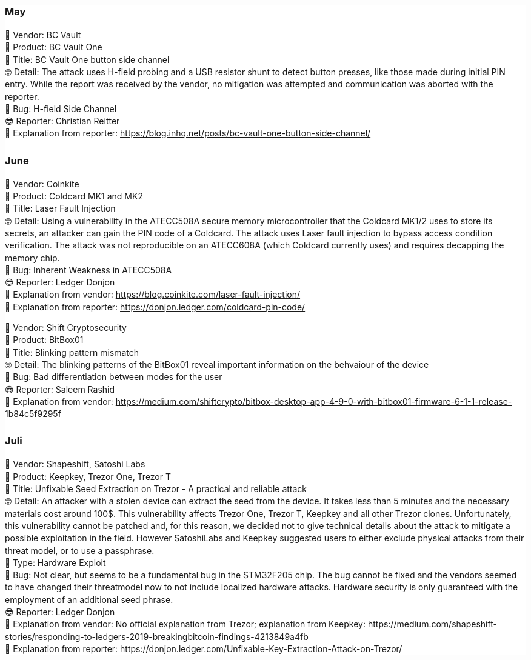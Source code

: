 ### May

:office: Vendor: BC Vault<br>
:iphone: Product: BC Vault One<br>
:scroll: Title: BC Vault One button side channel<br>
:nerd_face: Detail: The attack uses H-field probing and a USB resistor shunt to detect button presses, like those made during initial PIN entry. While the report was received by the vendor, no mitigation was attempted and communication was aborted with the reporter.<br>
:poop: Bug: H-field Side Channel<br>
:sunglasses: Reporter: Christian Reitter<br>
:dart: Explanation from reporter: <https://blog.inhq.net/posts/bc-vault-one-button-side-channel/><br>

### June

:office: Vendor: Coinkite<br>
:iphone: Product: Coldcard MK1 and MK2<br>
:scroll: Title: Laser Fault Injection<br>
:nerd_face: Detail: Using a vulnerability in the ATECC508A secure memory microcontroller that the Coldcard MK1/2 uses to store its secrets, an attacker can gain the PIN code of a Coldcard. The attack uses Laser fault injection to bypass access condition verification. The attack was not reproducible on an ATECC608A (which Coldcard currently uses) and requires decapping the memory chip.<br>
:poop: Bug: Inherent Weakness in ATECC508A<br>
:sunglasses: Reporter: Ledger Donjon<br>
:mega: Explanation from vendor: <https://blog.coinkite.com/laser-fault-injection/><br>
:dart: Explanation from reporter: <https://donjon.ledger.com/coldcard-pin-code/><br>

:office: Vendor: Shift Cryptosecurity<br>
:iphone: Product: BitBox01<br> 
:scroll: Title: Blinking pattern mismatch<br>
:nerd_face: Detail: The blinking patterns of the BitBox01 reveal important information on the behvaiour of the device<br>
:poop: Bug: Bad differentiation between modes for the user<br>
:sunglasses: Reporter: Saleem Rashid<br> 
:mega: Explanation from vendor: <https://medium.com/shiftcrypto/bitbox-desktop-app-4-9-0-with-bitbox01-firmware-6-1-1-release-1b84c5f9295f><br>

### Juli

:office: Vendor: Shapeshift, Satoshi Labs<br>
:iphone: Product: Keepkey, Trezor One, Trezor T<br>
:scroll: Title: Unfixable Seed Extraction on Trezor - A practical and reliable attack<br>
:nerd_face: Detail: An attacker with a stolen device can extract the seed from the device. It takes less than 5 minutes and the necessary materials cost around 100$. This vulnerability affects Trezor One, Trezor T, Keepkey and all other Trezor clones. Unfortunately, this vulnerability cannot be patched and, for this reason, we decided not to give technical details about the attack to mitigate a possible exploitation in the field. However SatoshiLabs and Keepkey suggested users to either exclude physical attacks from their threat model, or to use a passphrase.<br>
:eyes: Type: Hardware Exploit<br>
:poop: Bug: Not clear, but seems to be a fundamental bug in the STM32F205 chip. The bug cannot be fixed and the vendors seemed to have changed their threatmodel now to not include localized hardware attacks. Hardware security is only guaranteed with the employment of an additional seed phrase.<br>
:sunglasses: Reporter: Ledger Donjon<br>
:mega: Explanation from vendor: No official explanation from Trezor; explanation from Keepkey: <https://medium.com/shapeshift-stories/responding-to-ledgers-2019-breakingbitcoin-findings-4213849a4fb><br> 
:dart: Explanation from reporter: <https://donjon.ledger.com/Unfixable-Key-Extraction-Attack-on-Trezor/><br>
